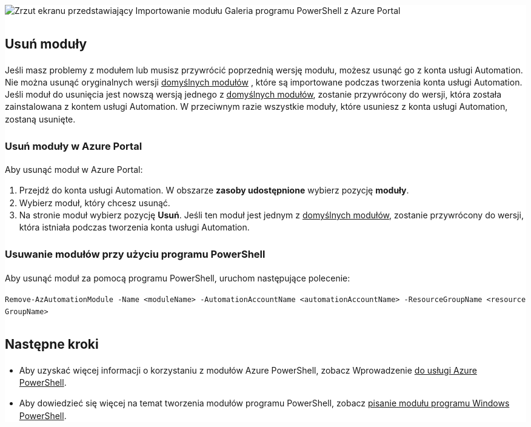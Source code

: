 ![Zrzut ekranu przedstawiający Importowanie modułu Galeria programu PowerShell z Azure Portal](../media/modules/gallery-azure-portal.png)

## <a name="delete-modules"></a>Usuń moduły

Jeśli masz problemy z modułem lub musisz przywrócić poprzednią wersję modułu, możesz usunąć go z konta usługi Automation. Nie można usunąć oryginalnych wersji [domyślnych modułów](#default-modules) , które są importowane podczas tworzenia konta usługi Automation. Jeśli moduł do usunięcia jest nowszą wersją jednego z [domyślnych modułów](#default-modules), zostanie przywrócony do wersji, która została zainstalowana z kontem usługi Automation. W przeciwnym razie wszystkie moduły, które usuniesz z konta usługi Automation, zostaną usunięte.

### <a name="delete-modules-in-the-azure-portal"></a>Usuń moduły w Azure Portal

Aby usunąć moduł w Azure Portal:

1. Przejdź do konta usługi Automation. W obszarze **zasoby udostępnione** wybierz pozycję **moduły**.
2. Wybierz moduł, który chcesz usunąć.
3. Na stronie moduł wybierz pozycję **Usuń**. Jeśli ten moduł jest jednym z [domyślnych modułów](#default-modules), zostanie przywrócony do wersji, która istniała podczas tworzenia konta usługi Automation.

### <a name="delete-modules-by-using-powershell"></a>Usuwanie modułów przy użyciu programu PowerShell

Aby usunąć moduł za pomocą programu PowerShell, uruchom następujące polecenie:

```azurepowershell-interactive
Remove-AzAutomationModule -Name <moduleName> -AutomationAccountName <automationAccountName> -ResourceGroupName <resourceGroupName>
```

## <a name="next-steps"></a>Następne kroki

* Aby uzyskać więcej informacji o korzystaniu z modułów Azure PowerShell, zobacz Wprowadzenie [do usługi Azure PowerShell](/powershell/azure/get-started-azureps).

* Aby dowiedzieć się więcej na temat tworzenia modułów programu PowerShell, zobacz [pisanie modułu programu Windows PowerShell](/powershell/scripting/developer/module/writing-a-windows-powershell-module).
